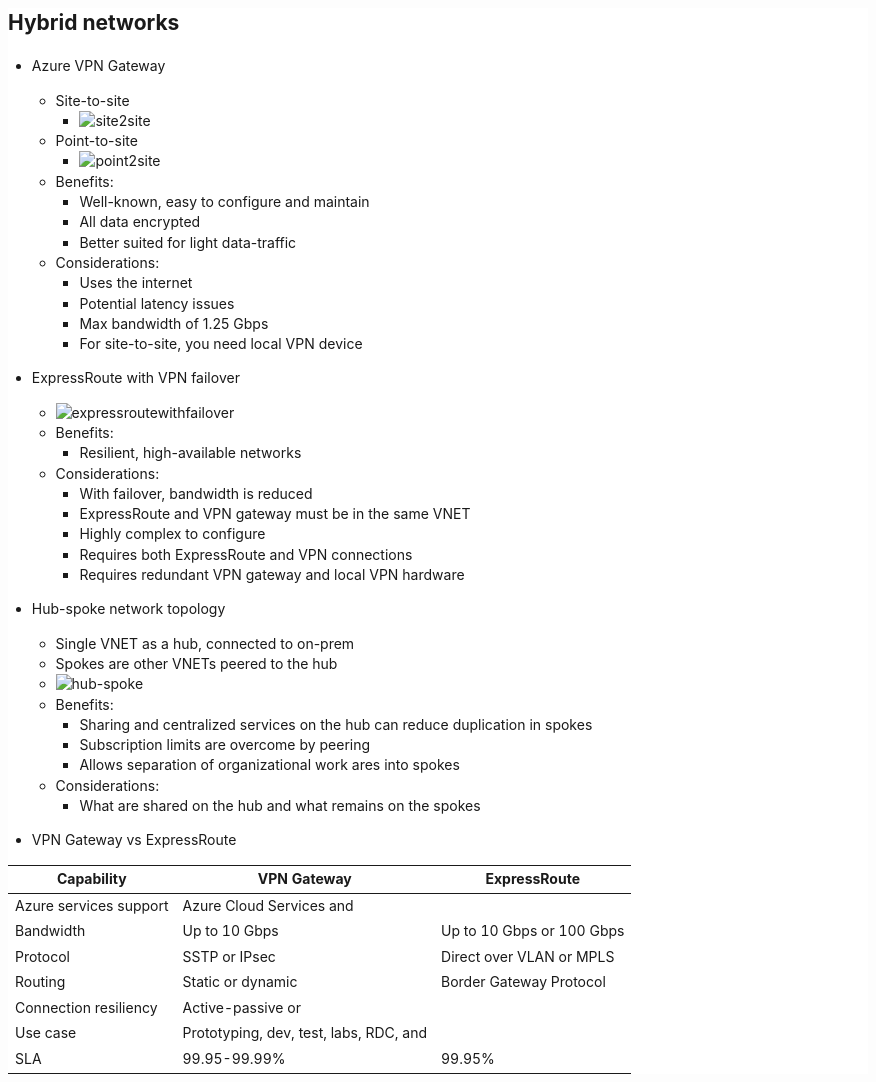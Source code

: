 ## Hybrid networks

- Azure VPN Gateway

  - Site-to-site
    - ![site2site](https://docs.microsoft.com/en-us/learn/modules/design-a-hybrid-network-architecture/media/4-s2s-connection.svg)
  - Point-to-site
    - ![point2site](https://docs.microsoft.com/en-us/learn/modules/design-a-hybrid-network-architecture/media/4-p2s-connection.svg)
  - Benefits:
    - Well-known, easy to configure and maintain
    - All data encrypted
    - Better suited for light data-traffic
  - Considerations:
    - Uses the internet
    - Potential latency issues
    - Max bandwidth of 1.25 Gbps
    - For site-to-site, you need local VPN device

- ExpressRoute with VPN failover

  - ![expressroutewithfailover](https://docs.microsoft.com/en-us/learn/modules/design-a-hybrid-network-architecture/media/4-expressroute-vpn-failover-architecture.svg)
  - Benefits:
    - Resilient, high-available networks
  - Considerations:
    - With failover, bandwidth is reduced
    - ExpressRoute and VPN gateway must be in the same VNET
    - Highly complex to configure
    - Requires both ExpressRoute and VPN connections
    - Requires redundant VPN gateway and local VPN hardware

- Hub-spoke network topology

  - Single VNET as a hub, connected to on-prem
  - Spokes are other VNETs peered to the hub
  - ![hub-spoke](https://docs.microsoft.com/en-us/learn/modules/design-a-hybrid-network-architecture/media/4-hub-spoke-architecture.svg)
  - Benefits:
    - Sharing and centralized services on the hub can reduce duplication in spokes
    - Subscription limits are overcome by peering
    - Allows separation of organizational work ares into spokes
  - Considerations:
    - What are shared on the hub and what remains on the spokes

- VPN Gateway vs ExpressRoute

| Capability             | VPN Gateway                            | ExpressRoute              |
| ---------------------- | -------------------------------------- | ------------------------- |
| Azure services support | Azure Cloud Services and               |                           | Azure Virtual Machines | Microsoft Cloud Platform |
| Bandwidth              | Up to 10 Gbps                          | Up to 10 Gbps or 100 Gbps | (direct) |
| Protocol               | SSTP or IPsec                          | Direct over VLAN or MPLS  |
| Routing                | Static or dynamic                      | Border Gateway Protocol   | (BGP) |
| Connection resiliency  | Active-passive or                      |                           | active-active | Active-passive or active-active |
| Use case               | Prototyping, dev, test, labs, RDC, and |                           | small production workloads | Access to all Azure | services, enterprise-grade, supporting critical large-scale workloads |
| SLA                    | 99.95-99.99%                           | 99.95%                    |
